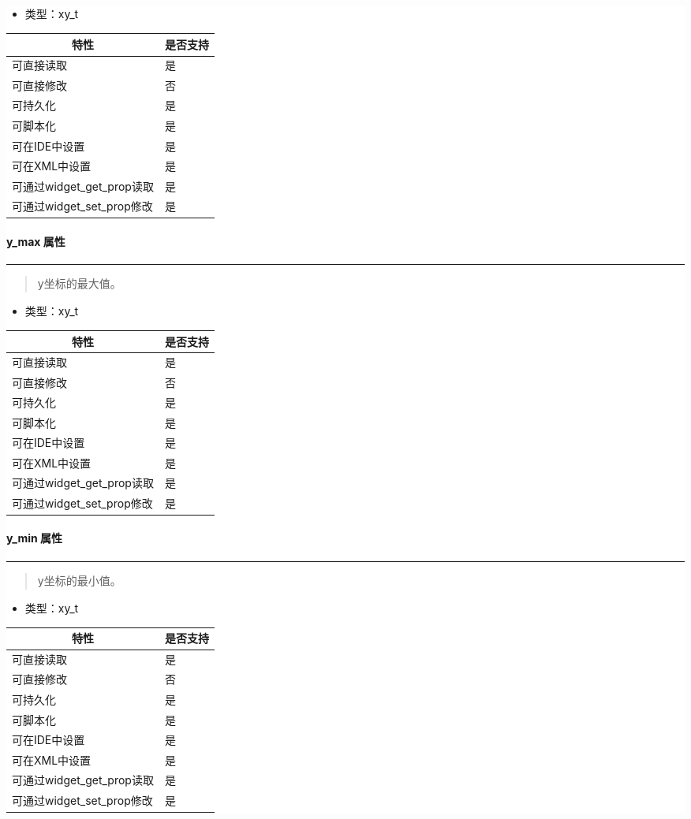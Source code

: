 * 类型：xy\_t

| 特性 | 是否支持 |
| -------- | ----- |
| 可直接读取 | 是 |
| 可直接修改 | 否 |
| 可持久化   | 是 |
| 可脚本化   | 是 |
| 可在IDE中设置 | 是 |
| 可在XML中设置 | 是 |
| 可通过widget\_get\_prop读取 | 是 |
| 可通过widget\_set\_prop修改 | 是 |
#### y\_max 属性
-----------------------
> <p id="dragger_t_y_max">y坐标的最大值。

* 类型：xy\_t

| 特性 | 是否支持 |
| -------- | ----- |
| 可直接读取 | 是 |
| 可直接修改 | 否 |
| 可持久化   | 是 |
| 可脚本化   | 是 |
| 可在IDE中设置 | 是 |
| 可在XML中设置 | 是 |
| 可通过widget\_get\_prop读取 | 是 |
| 可通过widget\_set\_prop修改 | 是 |
#### y\_min 属性
-----------------------
> <p id="dragger_t_y_min">y坐标的最小值。

* 类型：xy\_t

| 特性 | 是否支持 |
| -------- | ----- |
| 可直接读取 | 是 |
| 可直接修改 | 否 |
| 可持久化   | 是 |
| 可脚本化   | 是 |
| 可在IDE中设置 | 是 |
| 可在XML中设置 | 是 |
| 可通过widget\_get\_prop读取 | 是 |
| 可通过widget\_set\_prop修改 | 是 |
